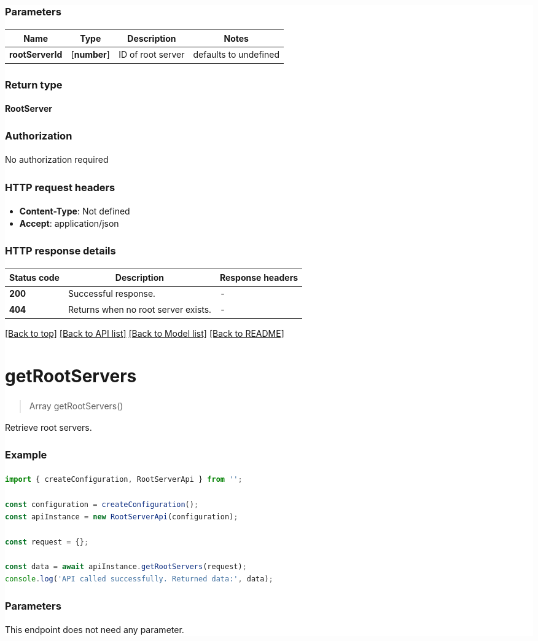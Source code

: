 
### Parameters

Name | Type | Description  | Notes
------------- | ------------- | ------------- | -------------
 **rootServerId** | [**number**] | ID of root server | defaults to undefined


### Return type

**RootServer**

### Authorization

No authorization required

### HTTP request headers

 - **Content-Type**: Not defined
 - **Accept**: application/json


### HTTP response details
| Status code | Description | Response headers |
|-------------|-------------|------------------|
**200** | Successful response. |  -  |
**404** | Returns when no root server exists. |  -  |

[[Back to top]](#) [[Back to API list]](README.md#documentation-for-api-endpoints) [[Back to Model list]](README.md#documentation-for-models) [[Back to README]](README.md)

# **getRootServers**
> Array<RootServer> getRootServers()

Retrieve root servers.

### Example


```typescript
import { createConfiguration, RootServerApi } from '';

const configuration = createConfiguration();
const apiInstance = new RootServerApi(configuration);

const request = {};

const data = await apiInstance.getRootServers(request);
console.log('API called successfully. Returned data:', data);
```


### Parameters
This endpoint does not need any parameter.
